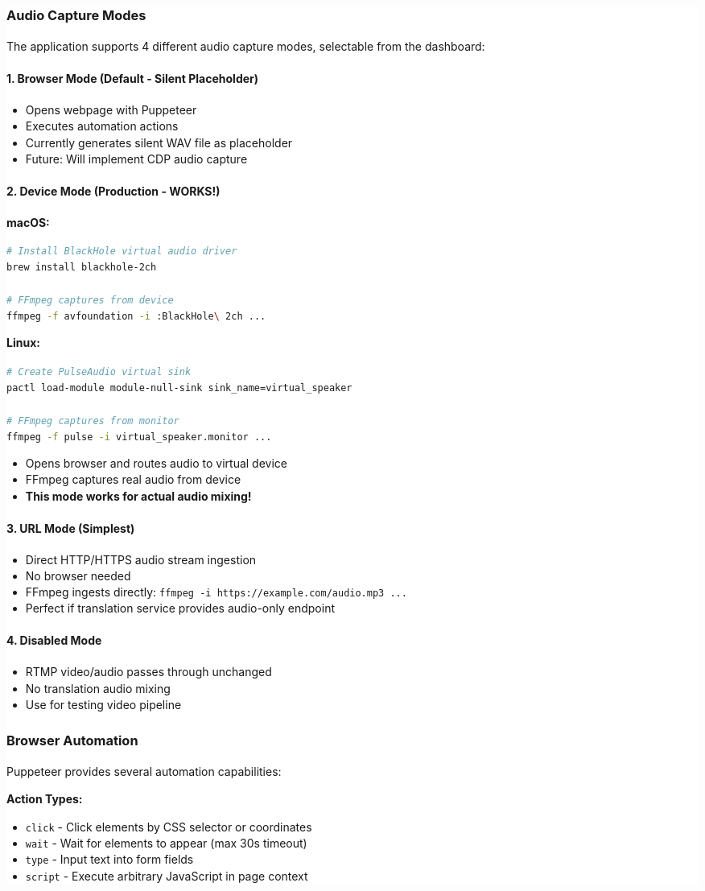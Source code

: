 ### Audio Capture Modes

The application supports 4 different audio capture modes, selectable from the dashboard:

#### 1. Browser Mode (Default - Silent Placeholder)
- Opens webpage with Puppeteer
- Executes automation actions
- Currently generates silent WAV file as placeholder
- Future: Will implement CDP audio capture

#### 2. Device Mode (Production - WORKS!)
**macOS:**
```bash
# Install BlackHole virtual audio driver
brew install blackhole-2ch

# FFmpeg captures from device
ffmpeg -f avfoundation -i :BlackHole\ 2ch ...
```

**Linux:**
```bash
# Create PulseAudio virtual sink
pactl load-module module-null-sink sink_name=virtual_speaker

# FFmpeg captures from monitor
ffmpeg -f pulse -i virtual_speaker.monitor ...
```

- Opens browser and routes audio to virtual device
- FFmpeg captures real audio from device
- **This mode works for actual audio mixing!**

#### 3. URL Mode (Simplest)
- Direct HTTP/HTTPS audio stream ingestion
- No browser needed
- FFmpeg ingests directly: `ffmpeg -i https://example.com/audio.mp3 ...`
- Perfect if translation service provides audio-only endpoint

#### 4. Disabled Mode
- RTMP video/audio passes through unchanged
- No translation audio mixing
- Use for testing video pipeline

### Browser Automation

Puppeteer provides several automation capabilities:

**Action Types:**
- `click` - Click elements by CSS selector or coordinates
- `wait` - Wait for elements to appear (max 30s timeout)
- `type` - Input text into form fields
- `script` - Execute arbitrary JavaScript in page context
